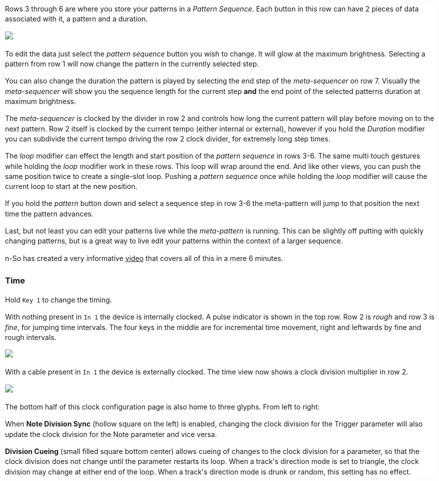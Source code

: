 Rows 3 through 6 are where you store your patterns in a *Pattern Sequence*. Each button in this row can have 2 pieces of data associated with it, a pattern and a duration.

![](images\grid_KR_METAPattern.png)

To edit the data just select the *pattern sequence* button you wish to change. It will glow at the maximum brightness. Selecting a pattern from row 1 will now change the pattern in the currently selected step.

You can also change the duration the pattern is played by selecting the end step of the *meta-sequencer* on row 7. Visually the *meta-sequencer* will show you the sequence length for the current step **and** the end point of the selected patterns duration at maximum brightness.

The *meta-sequencer* is clocked by the divider in row 2 and controls how long the current pattern will play before moving on to the next pattern. Row 2 itself is clocked by the current tempo (either internal or external), however if you hold the *Duration* modifier you can subdivide the current tempo driving the row 2 clock divider, for extremely long step times.

The *loop* modifier can effect the length and start position of the *pattern sequence* in rows 3-6. The same multi touch gestures while holding the *loop* modifier work in these rows. This loop will wrap around the end. And like other views, you can push the same position twice to create a single-slot loop. Pushing a *pattern sequence* once while holding the *loop* modifier will cause the current loop to start at the new position.

If you hold the *pattern* button down and select a sequence step in row 3-6 the meta-pattern will jump to that position the next time the pattern advances.

Last, but not least you can edit your patterns live while the *meta-pattern* is running. This can be slightly off putting with quickly changing patterns, but is a great way to live edit your patterns within the context of a larger sequence.

n-So has created a very informative [video](https://www.youtube.com/watch?v=ZWBXLsbxWlw) that covers all of this in a mere 6 minutes.

### Time

Hold `Key 1` to change the timing.

With nothing present in `In 1` the device is internally clocked. A pulse indicator is shown in the top row. Row 2 is *rough* and row 3 is *fine*, for jumping time intervals. The four keys in the middle are for incremental time movement, right and leftwards by fine and rough intervals.

![](images/grid_TIME_INTERNAL_1.2.png)

With a cable present in `In 1` the device is externally clocked. The time view now shows a clock division multiplier in row 2.

![](images/grid_TIME_EXTERNAL_1.2.png)

The bottom half of this clock configuration page is also home to three glyphs. From left to right:

When **Note Division Sync** (hollow square on the left) is enabled, changing the clock division for the Trigger parameter will also update the clock division for the Note parameter and vice versa.

**Division Cueing** (small filled square bottom center) allows cueing of changes to the clock division for a
parameter, so that the clock division does not change until the
parameter restarts its loop. When a track's direction mode is set to
triangle, the clock division may change at either end of the
loop. When a track's direction mode is drunk or random, this setting
has no effect.
